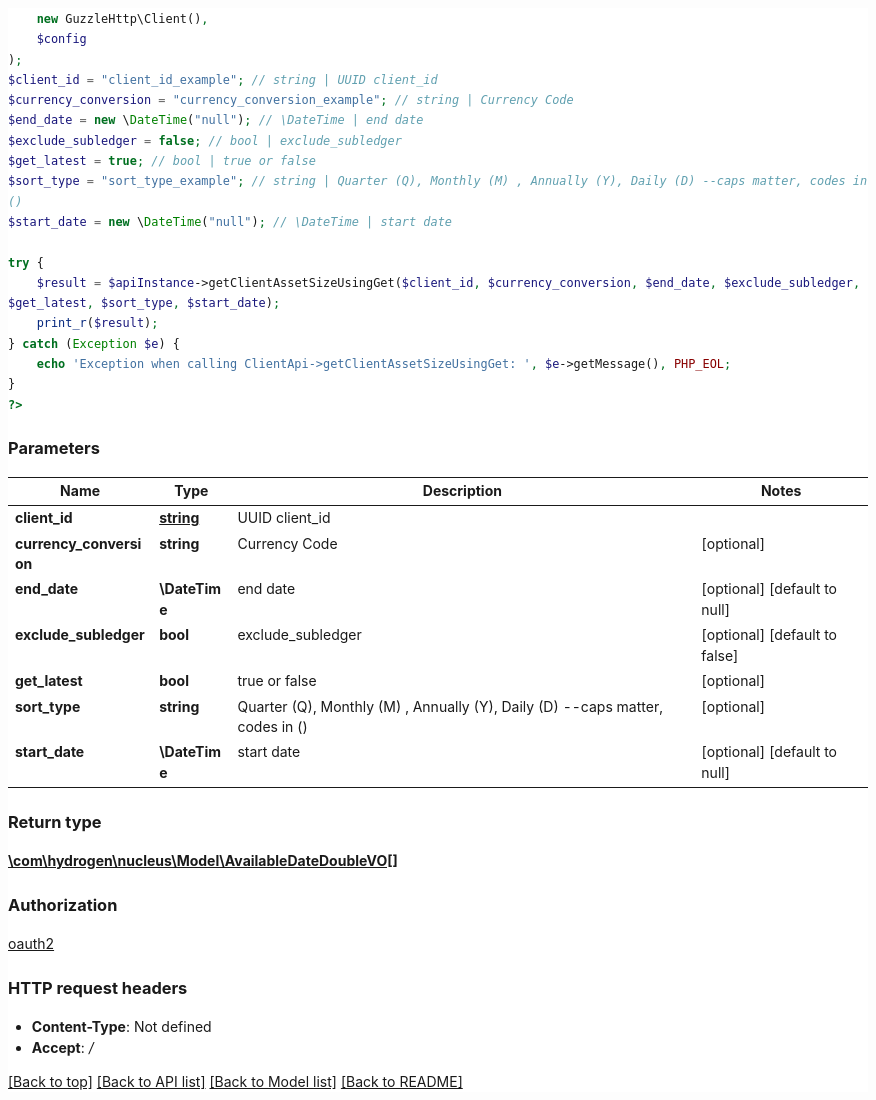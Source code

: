 ```php
    new GuzzleHttp\Client(),
    $config
);
$client_id = "client_id_example"; // string | UUID client_id
$currency_conversion = "currency_conversion_example"; // string | Currency Code
$end_date = new \DateTime("null"); // \DateTime | end date
$exclude_subledger = false; // bool | exclude_subledger
$get_latest = true; // bool | true or false
$sort_type = "sort_type_example"; // string | Quarter (Q), Monthly (M) , Annually (Y), Daily (D) --caps matter, codes in ()
$start_date = new \DateTime("null"); // \DateTime | start date

try {
    $result = $apiInstance->getClientAssetSizeUsingGet($client_id, $currency_conversion, $end_date, $exclude_subledger, $get_latest, $sort_type, $start_date);
    print_r($result);
} catch (Exception $e) {
    echo 'Exception when calling ClientApi->getClientAssetSizeUsingGet: ', $e->getMessage(), PHP_EOL;
}
?>
```

### Parameters

Name | Type | Description  | Notes
------------- | ------------- | ------------- | -------------
 **client_id** | [**string**](../Model/.md)| UUID client_id |
 **currency_conversion** | **string**| Currency Code | [optional]
 **end_date** | **\DateTime**| end date | [optional] [default to null]
 **exclude_subledger** | **bool**| exclude_subledger | [optional] [default to false]
 **get_latest** | **bool**| true or false | [optional]
 **sort_type** | **string**| Quarter (Q), Monthly (M) , Annually (Y), Daily (D) --caps matter, codes in () | [optional]
 **start_date** | **\DateTime**| start date | [optional] [default to null]

### Return type

[**\com\hydrogen\nucleus\Model\AvailableDateDoubleVO[]**](../Model/AvailableDateDoubleVO.md)

### Authorization

[oauth2](../../README.md#oauth2)

### HTTP request headers

 - **Content-Type**: Not defined
 - **Accept**: */*

[[Back to top]](#) [[Back to API list]](../../README.md#documentation-for-api-endpoints) [[Back to Model list]](../../README.md#documentation-for-models) [[Back to README]](../../README.md)
